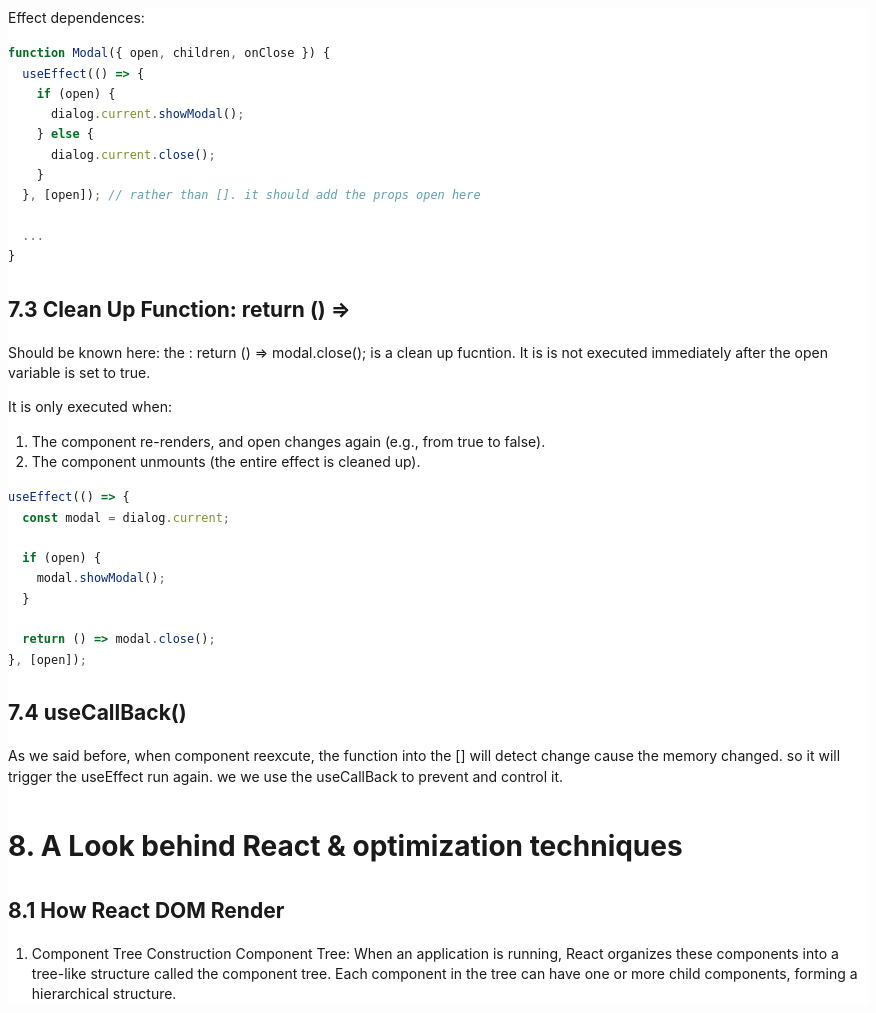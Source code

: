 Effect dependences:

```javascript
function Modal({ open, children, onClose }) {
  useEffect(() => {
    if (open) {
      dialog.current.showModal();
    } else {
      dialog.current.close();
    }
  }, [open]); // rather than []. it should add the props open here

  ...
}
```

## 7.3 Clean Up Function: return () =>

Should be known here: the : return () => modal.close(); is a clean up fucntion. It is is not executed immediately after the open variable is set to true.

It is only executed when:

1. The component re-renders, and open changes again (e.g., from true to false).
2. The component unmounts (the entire effect is cleaned up).

```javascript
useEffect(() => {
  const modal = dialog.current;

  if (open) {
    modal.showModal();
  }

  return () => modal.close();
}, [open]);
```

## 7.4 useCallBack()

As we said before, when component reexcute, the function into the [] will detect change cause the memory changed. so it will trigger the useEffect run again. we we use the useCallBack to prevent and control it.

# 8. A Look behind React & optimization techniques

## 8.1 How React DOM Render

1. Component Tree Construction
Component Tree: When an application is running, React organizes these components into a tree-like structure called the component tree. Each component in the tree can have one or more child components, forming a hierarchical structure.
